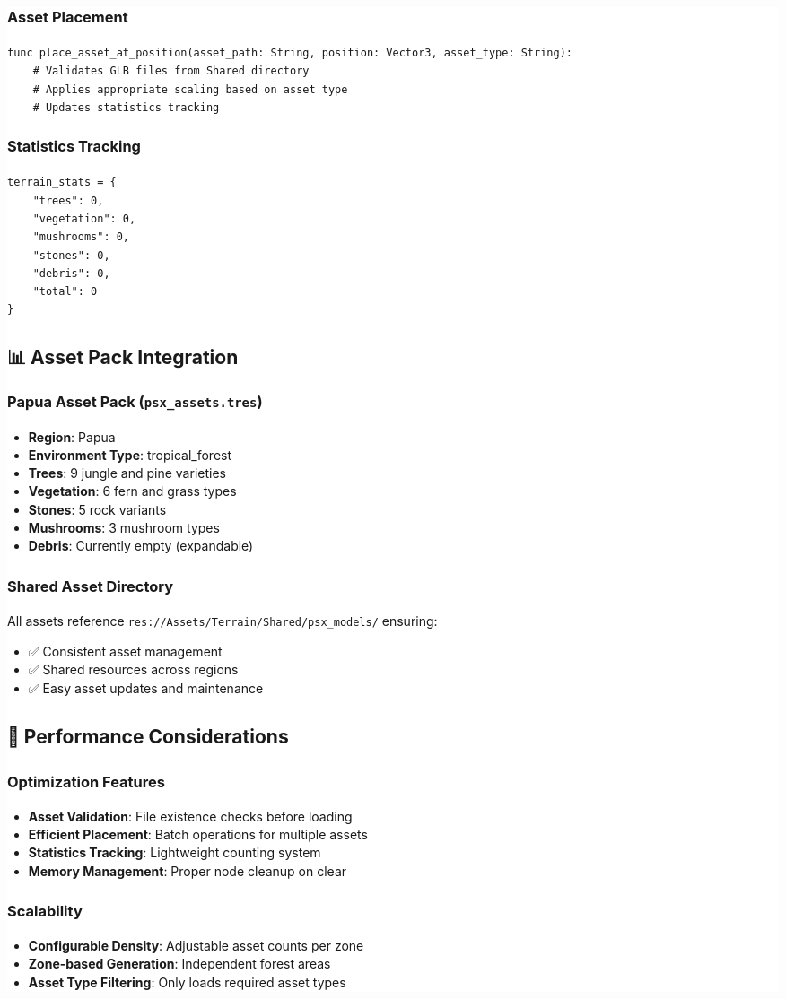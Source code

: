 ### Asset Placement
```gdscript
func place_asset_at_position(asset_path: String, position: Vector3, asset_type: String):
    # Validates GLB files from Shared directory
    # Applies appropriate scaling based on asset type
    # Updates statistics tracking
```

### Statistics Tracking
```gdscript
terrain_stats = {
    "trees": 0,
    "vegetation": 0,
    "mushrooms": 0,
    "stones": 0,
    "debris": 0,
    "total": 0
}
```

## 📊 Asset Pack Integration

### Papua Asset Pack (`psx_assets.tres`)
- **Region**: Papua
- **Environment Type**: tropical_forest
- **Trees**: 9 jungle and pine varieties
- **Vegetation**: 6 fern and grass types
- **Stones**: 5 rock variants
- **Mushrooms**: 3 mushroom types
- **Debris**: Currently empty (expandable)

### Shared Asset Directory
All assets reference `res://Assets/Terrain/Shared/psx_models/` ensuring:
- ✅ Consistent asset management
- ✅ Shared resources across regions
- ✅ Easy asset updates and maintenance

## 🎯 Performance Considerations

### Optimization Features
- **Asset Validation**: File existence checks before loading
- **Efficient Placement**: Batch operations for multiple assets
- **Statistics Tracking**: Lightweight counting system
- **Memory Management**: Proper node cleanup on clear

### Scalability
- **Configurable Density**: Adjustable asset counts per zone
- **Zone-based Generation**: Independent forest areas
- **Asset Type Filtering**: Only loads required asset types

